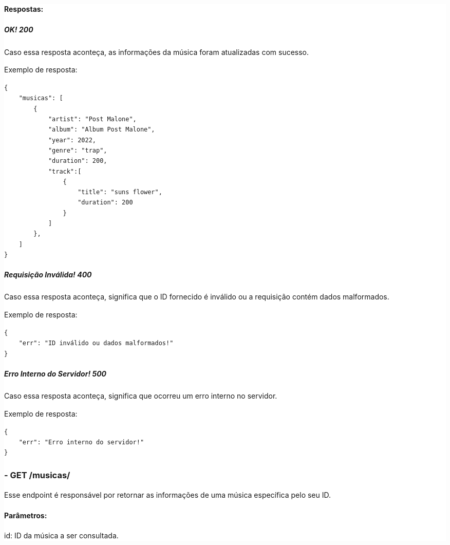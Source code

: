 #### Respostas:
##### OK! 200
Caso essa resposta aconteça, as informações da música foram atualizadas com sucesso.

Exemplo de resposta:

```
{
    "musicas": [
        {
	        "artist": "Post Malone",
	        "album": "Album Post Malone",
	        "year": 2022,
	        "genre": "trap",
	        "duration": 200, 
	        "track":[
		        {
			        "title": "suns flower",
			        "duration": 200
		        }
            ]
        },
    ]
}
```

##### Requisição Inválida! 400
Caso essa resposta aconteça, significa que o ID fornecido é inválido ou a requisição contém dados malformados.

Exemplo de resposta:

```
{
    "err": "ID inválido ou dados malformados!"
}
```

##### Erro Interno do Servidor! 500
Caso essa resposta aconteça, significa que ocorreu um erro interno no servidor.

Exemplo de resposta:

```
{
    "err": "Erro interno do servidor!"
}
```

### - GET /musicas/
Esse endpoint é responsável por retornar as informações de uma música específica pelo seu ID.

#### Parâmetros:
id: ID da música a ser consultada.
